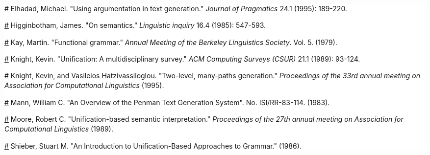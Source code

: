 <a name="Elhadad-1995" href="#Elhadad-1995">#</a>
Elhadad, Michael. "Using argumentation in text generation." *Journal of Pragmatics* 24.1 (1995): 189-220.

<a name="Higginbotham-1985" href="#Higginbotham-1985">#</a>
Higginbotham, James. "On semantics." *Linguistic inquiry* 16.4 (1985): 547-593.

<a name="Kay-1979" href="#Kay-1979">#</a>
Kay, Martin. "Functional grammar." *Annual Meeting of the Berkeley Linguistics Society*. Vol. 5. (1979).

<a name="Knight-1989" href="#Knight-1989">#</a>
Knight, Kevin. "Unification: A multidisciplinary survey." *ACM Computing Surveys (CSUR)* 21.1 (1989): 93-124.

<a name="Knight-and-Hatzivassiloglou-1995" href="#Knight-and-Hatzivassiloglou-1995">#</a>
Knight, Kevin, and Vasileios Hatzivassiloglou. "Two-level, many-paths generation." *Proceedings of the 33rd annual meeting on Association for Computational Linguistics* (1995).

<a name="Mann-1982" href="#Mann-1982">#</a>
Mann, William C. "An Overview of the Penman Text Generation System". No. ISI/RR-83-114. (1983).

<a name="Moore-1989" href="#Moore-1989">#</a>
Moore, Robert C. "Unification-based semantic interpretation." *Proceedings of the 27th annual meeting on Association for Computational Linguistics* (1989).

<a name="Shieber-1986" href="#Shieber-1986">#</a>
Shieber, Stuart M. "An Introduction to Unification-Based Approaches to Grammar." (1986).
